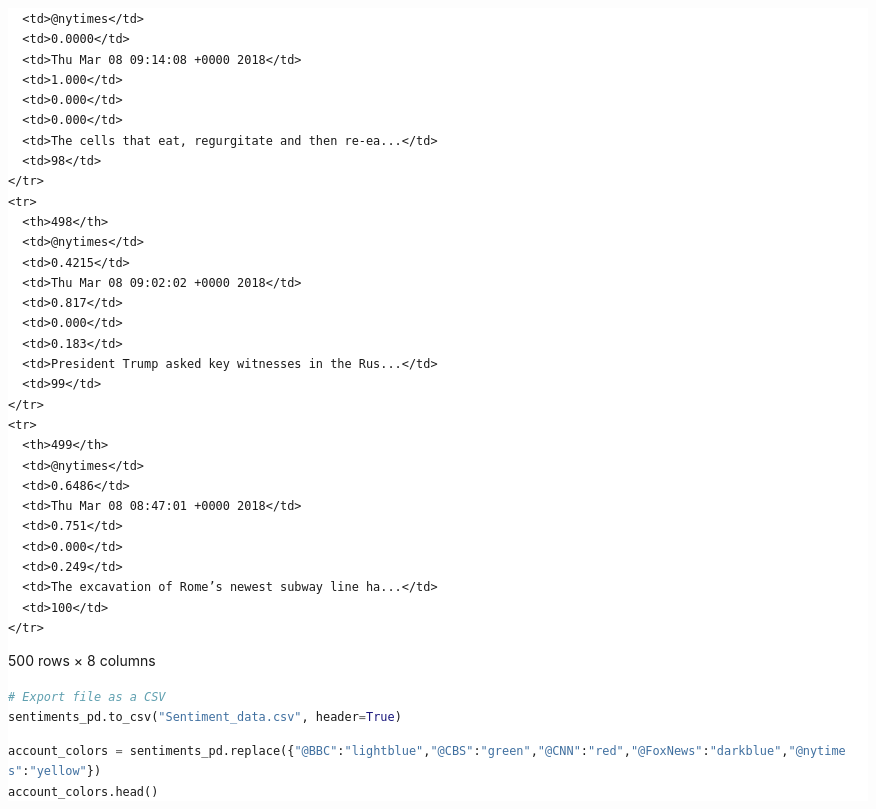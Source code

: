       <td>@nytimes</td>
      <td>0.0000</td>
      <td>Thu Mar 08 09:14:08 +0000 2018</td>
      <td>1.000</td>
      <td>0.000</td>
      <td>0.000</td>
      <td>The cells that eat, regurgitate and then re-ea...</td>
      <td>98</td>
    </tr>
    <tr>
      <th>498</th>
      <td>@nytimes</td>
      <td>0.4215</td>
      <td>Thu Mar 08 09:02:02 +0000 2018</td>
      <td>0.817</td>
      <td>0.000</td>
      <td>0.183</td>
      <td>President Trump asked key witnesses in the Rus...</td>
      <td>99</td>
    </tr>
    <tr>
      <th>499</th>
      <td>@nytimes</td>
      <td>0.6486</td>
      <td>Thu Mar 08 08:47:01 +0000 2018</td>
      <td>0.751</td>
      <td>0.000</td>
      <td>0.249</td>
      <td>The excavation of Rome’s newest subway line ha...</td>
      <td>100</td>
    </tr>
  </tbody>
</table>
<p>500 rows × 8 columns</p>
</div>




```python
# Export file as a CSV
sentiments_pd.to_csv("Sentiment_data.csv", header=True)
```


```python
account_colors = sentiments_pd.replace({"@BBC":"lightblue","@CBS":"green","@CNN":"red","@FoxNews":"darkblue","@nytimes":"yellow"})
account_colors.head()

```




<div>
<style>
    .dataframe thead tr:only-child th {
        text-align: right;
    }
